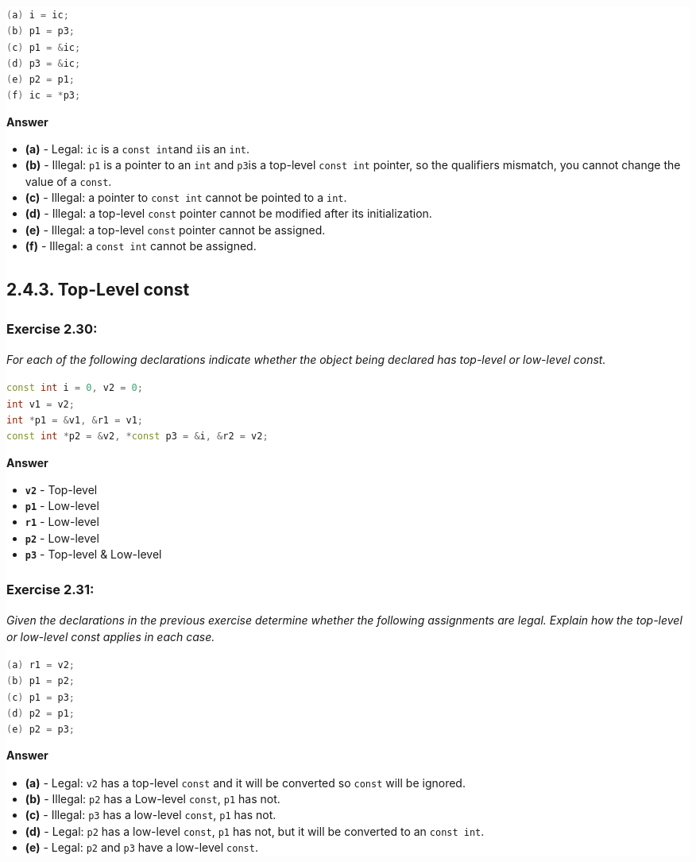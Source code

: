 ```cpp
(a) i = ic;
(b) p1 = p3;
(c) p1 = &ic;
(d) p3 = &ic;
(e) p2 = p1;
(f) ic = *p3;
```
**Answer**

- **(a)** - Legal: `ic` is a `const int`and `i`is an `int`.
- **(b)** - Illegal: `p1` is a pointer to an `int` and `p3`is a top-level `const int` pointer, so the qualifiers mismatch, you cannot change the value of a `const`.
- **(c)** - Illegal: a pointer to `const int` cannot be pointed to a `int`.
- **(d)** - Illegal: a top-level `const` pointer cannot be modified after its initialization.
- **(e)** - Illegal: a top-level `const` pointer cannot be assigned.
- **(f)** - Illegal: a `const int` cannot be assigned.

## 2.4.3. Top-Level const

### Exercise 2.30:

*For each of the following declarations indicate whether the object being declared has top-level or low-level const.*

```cpp
const int i = 0, v2 = 0; 
int v1 = v2;
int *p1 = &v1, &r1 = v1;
const int *p2 = &v2, *const p3 = &i, &r2 = v2;
```
**Answer**
- **`v2`** - Top-level
- **`p1`** - Low-level
- **`r1`** - Low-level
- **`p2`** - Low-level
- **`p3`** - Top-level & Low-level

### Exercise 2.31:

*Given the declarations in the previous exercise determine whether the following assignments are legal. Explain how the top-level or low-level const applies in each case.*

```cpp
(a) r1 = v2;
(b) p1 = p2; 
(c) p1 = p3;
(d) p2 = p1;
(e) p2 = p3;
```
**Answer**

- **(a)** - Legal: `v2` has a top-level `const` and it will be converted so `const` will be ignored.
- **(b)** - Illegal: `p2` has a Low-level `const`, `p1` has not.
- **(c)** - Illegal: `p3` has a low-level `const`, `p1` has not.
- **(d)** - Legal: `p2` has a low-level `const`, `p1` has not, but it will be converted to an `const int`.
- **(e)** - Legal: `p2` and `p3` have a low-level `const`.
